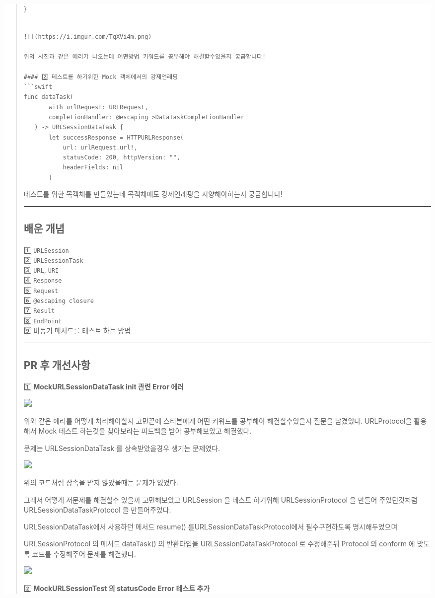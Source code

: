>}
>```
>
>![](https://i.imgur.com/TqXVi4m.png)
>
> 위의 사진과 같은 에러가 나오는데 어떤방법 키워드를 공부해야 해결할수있을지 궁금합니다!
>
>#### 2️⃣ 테스트를 하기위한 Mock 객체에서의 강제언래핑
>```swift
>func dataTask(
>        with urlRequest: URLRequest,
>        completionHandler: @escaping >DataTaskCompletionHandler
>    ) -> URLSessionDataTask {
>        let successResponse = HTTPURLResponse(
>            url: urlRequest.url!,
>            statusCode: 200, httpVersion: "",
>            headerFields: nil
>        )
>
>```
>테스트를 위한 목객체를 만들었는데 목객체에도 강제언래핑을 지양해야하는지 궁금합니다!
>
>---
>## 배운 개념
>1️⃣ `URLSession`  
>2️⃣ `URLSessionTask`  
>3️⃣ `URL`, `URI`  
>4️⃣ `Response`  
>5️⃣ `Request`  
>6️⃣ `@escaping closure`  
>7️⃣ `Result`  
>8️⃣ `EndPoint`  
>9️⃣ 비동기 메서드를 테스트 하는 방법  
>
>---
>## PR 후 개선사항
>1️⃣ **MockURLSessionDataTask init 관련 Error 에러**
>
>![](https://i.imgur.com/TqXVi4m.png)
>
> 위와 같은 에러를 어떻게 처리해야할지 고민끝에 스티븐에게 어떤 키워드를 공부해야 해결할수있을지 질문을 남겼었다.
> URLProtocol을 활용해서 Mock 테스트 하는것을 찾아보라는 피드백을 받아 공부해보았고 해결했다.
>
>문제는 URLSessionDataTask 를 상속받았을경우 생기는 문제였다.
>
>![](https://i.imgur.com/48SsfND.png)
>
>위의 코드처럼 상속을 받지 않았을때는 문제가 없었다.
>
>그래서 어떻게 저문제를 해결할수 있을까 고민해보았고 URLSession 을 테스트 하기위해 URLSessionProtocol 을 만들어 주었던것처럼 URLSessionDataTaskProtocol 을 만들어주었다.
>
>URLSessionDataTask에서 사용하던 메서드 resume() 를URLSessionDataTaskProtocol에서 필수구현하도록 명시해두었으며
>
>URLSessionProtocol 의 메서드 dataTask() 의 반환타입을 URLSessionDataTaskProtocol 로 수정해준뒤 Protocol 의 conform 에 맞도록 코드를 수정해주어 문제를 해결했다.
>
>![](https://i.imgur.com/O1XLdvS.png)
>
>
>2️⃣ **MockURLSessionTest 의 statusCode Error 테스트 추가**
>